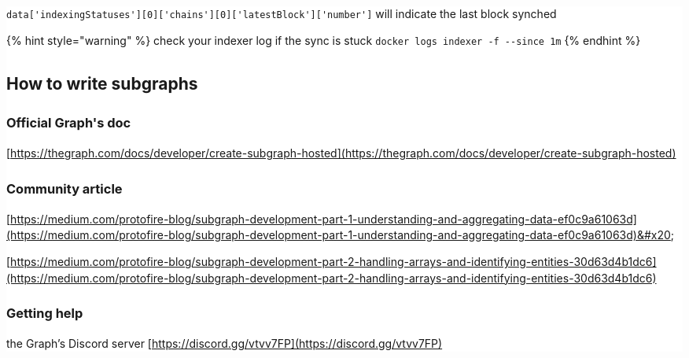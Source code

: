 `data['indexingStatuses'][0]['chains'][0]['latestBlock']['number']` will indicate the last block synched

{% hint style="warning" %}
check your indexer log if the sync is stuck `docker logs indexer -f --since 1m`
{% endhint %}

## How to write subgraphs

### Official Graph's doc

[https://thegraph.com/docs/developer/create-subgraph-hosted](https://thegraph.com/docs/developer/create-subgraph-hosted)

### Community article

[https://medium.com/protofire-blog/subgraph-development-part-1-understanding-and-aggregating-data-ef0c9a61063d](https://medium.com/protofire-blog/subgraph-development-part-1-understanding-and-aggregating-data-ef0c9a61063d)&#x20;

[https://medium.com/protofire-blog/subgraph-development-part-2-handling-arrays-and-identifying-entities-30d63d4b1dc6](https://medium.com/protofire-blog/subgraph-development-part-2-handling-arrays-and-identifying-entities-30d63d4b1dc6)

### Getting help

the Graph’s Discord server [https://discord.gg/vtvv7FP](https://discord.gg/vtvv7FP)
